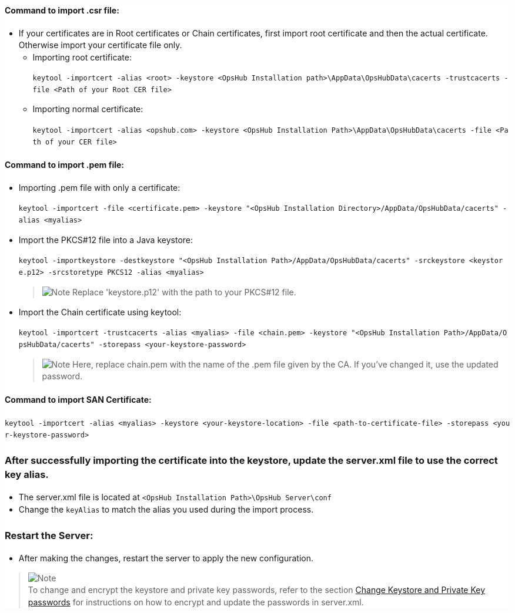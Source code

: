 #### **Command to import .csr file:**
- If your certificates are in Root certificates or Chain certificates, first import root certificate and then the actual certificate. Otherwise import your certificate file only.
  - Importing root certificate:  
    ```
    keytool -importcert -alias <root> -keystore <OpsHub Installation path>\AppData\OpsHubData\cacerts -trustcacerts -file <Path of your Root CER file>
    ```
  - Importing normal certificate:  
    ```
    keytool -importcert -alias <opshub.com> -keystore <OpsHub Installation Path>\AppData\OpsHubData\cacerts -file <Path of your CER file>
    ```

#### **Command to import .pem file:**
- Importing .pem file with only a certificate:
  ```
  keytool -importcert -file <certificate.pem> -keystore "<OpsHub Installation Directory>/AppData/OpsHubData/cacerts" -alias <myalias>
  ```
- Import the PKCS#12 file into a Java keystore:
  ```
  keytool -importkeystore -destkeystore "<OpsHub Installation Path>/AppData/OpsHubData/cacerts" -srckeystore <keystore.p12> -srcstoretype PKCS12 -alias <myalias>
  ```
  > ![Note](../assets/note.jpg) Replace 'keystore.p12' with the path to your PKCS#12 file.
- Import the Chain certificate using keytool:
  ```
  keytool -importcert -trustcacerts -alias <myalias> -file <chain.pem> -keystore "<OpsHub Installation Path>/AppData/OpsHubData/cacerts" -storepass <your-keystore-password>
  ```
  > ![Note](../assets/note.jpg) Here, replace chain.pem with the name of the .pem file given by the CA. If you’ve changed it, use the updated password.

#### **Command to import SAN Certificate:**
```
keytool -importcert -alias <myalias> -keystore <your-keystore-location> -file <path-to-certificate-file> -storepass <your-keystore-password>
```

### **After successfully importing the certificate into the keystore, update the server.xml file to use the correct key alias.**
- The server.xml file is located at `<OpsHub Installation Path>\OpsHub Server\conf`
- Change the `keyAlias` to match the alias you used during the import process.

### **Restart the Server:**
- After making the changes, restart the server to apply the new configuration.

> ![Note](../assets/note.jpg)  
> To change and encrypt the keystore and private key passwords, refer to the section [Change Keystore and Private Key passwords](manage/advance-utilities#change-keystore-and-private-key-passwords) for instructions on how to encrypt and update the passwords in server.xml.
